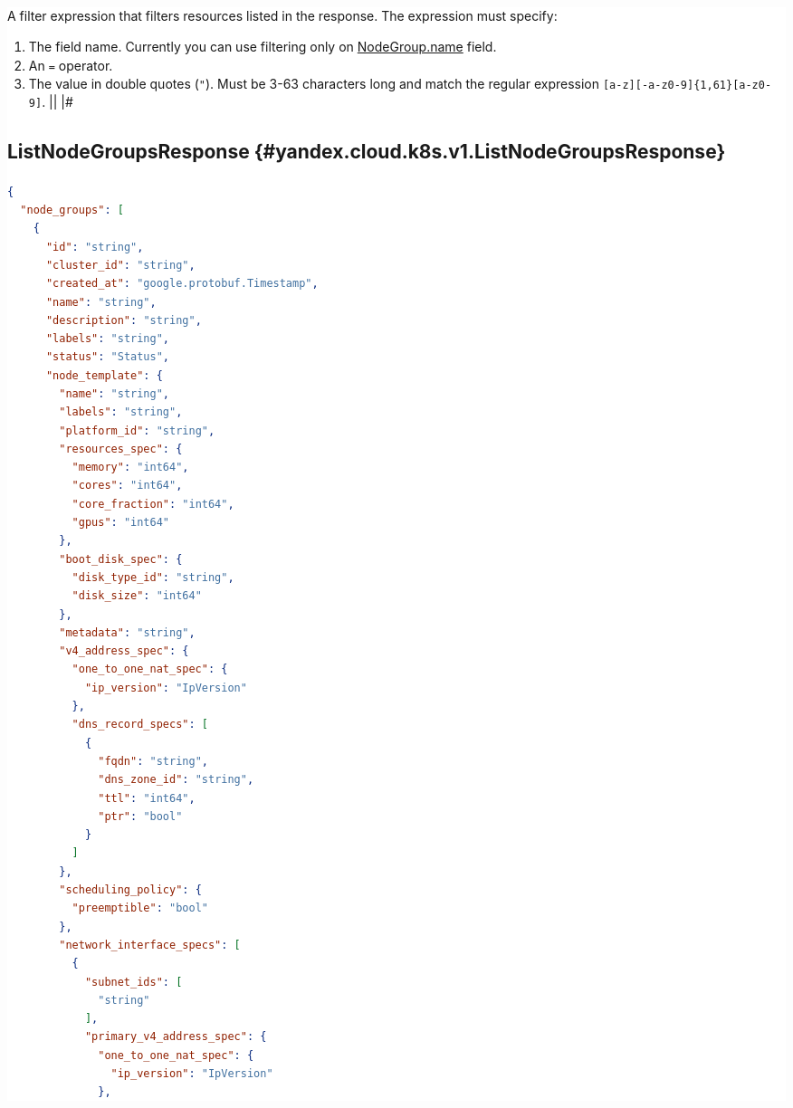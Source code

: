 A filter expression that filters resources listed in the response.
The expression must specify:
1. The field name. Currently you can use filtering only on [NodeGroup.name](#yandex.cloud.k8s.v1.NodeGroup) field.
2. An `=` operator.
3. The value in double quotes (`"`). Must be 3-63 characters long and match the regular expression `[a-z][-a-z0-9]{1,61}[a-z0-9]`. ||
|#

## ListNodeGroupsResponse {#yandex.cloud.k8s.v1.ListNodeGroupsResponse}

```json
{
  "node_groups": [
    {
      "id": "string",
      "cluster_id": "string",
      "created_at": "google.protobuf.Timestamp",
      "name": "string",
      "description": "string",
      "labels": "string",
      "status": "Status",
      "node_template": {
        "name": "string",
        "labels": "string",
        "platform_id": "string",
        "resources_spec": {
          "memory": "int64",
          "cores": "int64",
          "core_fraction": "int64",
          "gpus": "int64"
        },
        "boot_disk_spec": {
          "disk_type_id": "string",
          "disk_size": "int64"
        },
        "metadata": "string",
        "v4_address_spec": {
          "one_to_one_nat_spec": {
            "ip_version": "IpVersion"
          },
          "dns_record_specs": [
            {
              "fqdn": "string",
              "dns_zone_id": "string",
              "ttl": "int64",
              "ptr": "bool"
            }
          ]
        },
        "scheduling_policy": {
          "preemptible": "bool"
        },
        "network_interface_specs": [
          {
            "subnet_ids": [
              "string"
            ],
            "primary_v4_address_spec": {
              "one_to_one_nat_spec": {
                "ip_version": "IpVersion"
              },
```